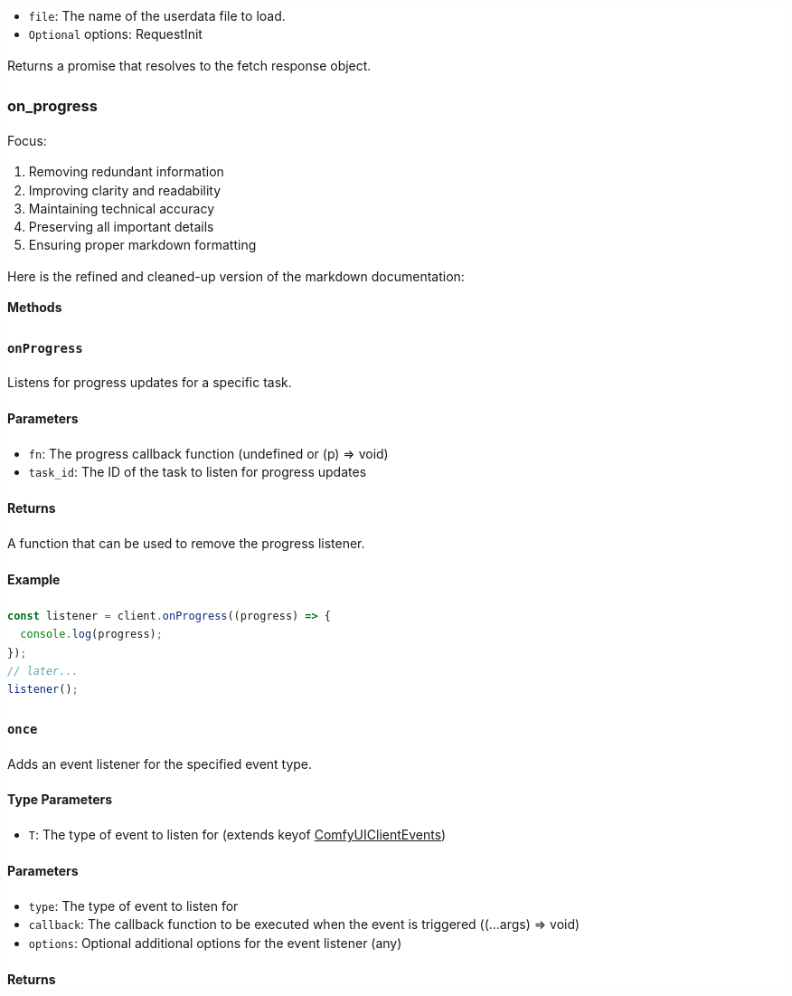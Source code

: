 - `file`: The name of the userdata file to load.
- `Optional` options: RequestInit

Returns a promise that resolves to the fetch response object.

### on\_progress

Focus:
1. Removing redundant information
2. Improving clarity and readability
3. Maintaining technical accuracy
4. Preserving all important details
5. Ensuring proper markdown formatting

Here is the refined and cleaned-up version of the markdown documentation:

**Methods**

### `onProgress`

Listens for progress updates for a specific task.

#### Parameters

* `fn`: The progress callback function (undefined or (p) => void)
* `task_id`: The ID of the task to listen for progress updates

#### Returns

A function that can be used to remove the progress listener.

#### Example
```typescript
const listener = client.onProgress((progress) => {
  console.log(progress);
});
// later...
listener();
```

### `once`

Adds an event listener for the specified event type.

#### Type Parameters

* `T`: The type of event to listen for (extends keyof [ComfyUIClientEvents](../types/ComfyUIClientEvents.html))

#### Parameters

* `type`: The type of event to listen for
* `callback`: The callback function to be executed when the event is triggered ((...args) => void)
* `options`: Optional additional options for the event listener (any)

#### Returns
